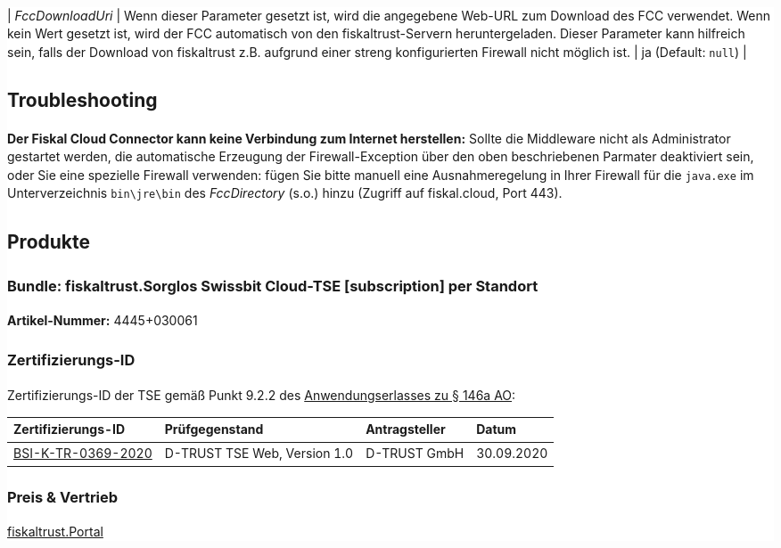| _FccDownloadUri_              | Wenn dieser Parameter gesetzt ist, wird die angegebene Web-URL zum Download des FCC verwendet. Wenn kein Wert gesetzt ist, wird der FCC automatisch von den fiskaltrust-Servern heruntergeladen. Dieser Parameter kann hilfreich sein, falls der Download von fiskaltrust z.B. aufgrund einer streng konfigurierten Firewall nicht möglich ist.             | ja (Default: `null`)                                   |



## Troubleshooting
**Der Fiskal Cloud Connector kann keine Verbindung zum Internet herstellen:** Sollte die Middleware nicht als Administrator gestartet werden, die automatische Erzeugung der Firewall-Exception über den oben beschriebenen Parmater deaktiviert sein, oder Sie eine spezielle Firewall verwenden: fügen Sie bitte manuell eine Ausnahmeregelung in Ihrer Firewall für die `java.exe` im Unterverzeichnis `bin\jre\bin` des _FccDirectory_ (s.o.) hinzu (Zugriff auf fiskal.cloud, Port 443).

## Produkte

### Bundle: fiskaltrust.Sorglos Swissbit Cloud-TSE [subscription] per Standort

**Artikel-Nummer:** 4445+030061

### Zertifizierungs-ID

Zertifizierungs-ID der TSE gemäß Punkt 9.2.2 des [Anwendungserlasses zu § 146a AO](https://docs.fiskaltrust.cloud/doc/productdescription-de-doc/product-service-description/media/2019-06-17-einfuehrung-paragraf-146a-AO-anwendungserlass-zu-paragraf-146a-AO.pdf):

| Zertifizierungs-ID                                                                                                                  | Prüfgegenstand               | Antragsteller | Datum      |
|:------------------------------------------------------------------------------------------------------------------------------------|:-----------------------------|:--------------|:-----------|
| [BSI-K-TR-0369-2020](https://www.bsi.bund.de/SharedDocs/Zertifikate_TR/Technische_Sicherheitseinrichtungen/BSI-K-TR-0369-2020.html) | D-TRUST TSE Web, Version 1.0 | D-TRUST GmbH  | 30.09.2020 |

### Preis & Vertrieb

[fiskaltrust.Portal](https://portal.fiskaltrust.de)
